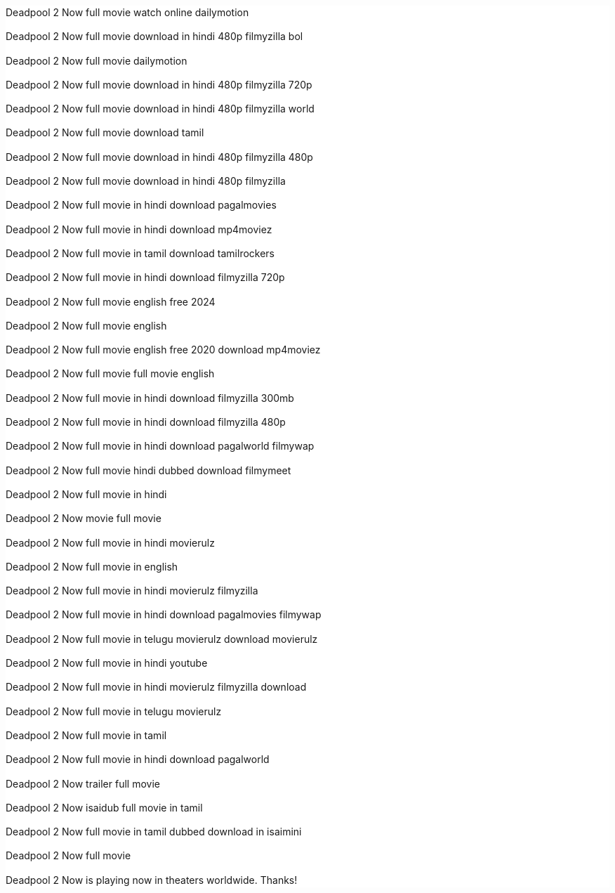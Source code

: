 Deadpool 2 Now full movie watch online dailymotion

Deadpool 2 Now full movie download in hindi 480p filmyzilla bol

Deadpool 2 Now full movie dailymotion

Deadpool 2 Now full movie download in hindi 480p filmyzilla 720p

Deadpool 2 Now full movie download in hindi 480p filmyzilla world

Deadpool 2 Now full movie download tamil

Deadpool 2 Now full movie download in hindi 480p filmyzilla 480p

Deadpool 2 Now full movie download in hindi 480p filmyzilla

Deadpool 2 Now full movie in hindi download pagalmovies

Deadpool 2 Now full movie in hindi download mp4moviez

Deadpool 2 Now full movie in tamil download tamilrockers

Deadpool 2 Now full movie in hindi download filmyzilla 720p

Deadpool 2 Now full movie english free 2024

Deadpool 2 Now full movie english

Deadpool 2 Now full movie english free 2020 download mp4moviez

Deadpool 2 Now full movie full movie english

Deadpool 2 Now full movie in hindi download filmyzilla 300mb

Deadpool 2 Now full movie in hindi download filmyzilla 480p

Deadpool 2 Now full movie in hindi download pagalworld filmywap

Deadpool 2 Now full movie hindi dubbed download filmymeet

Deadpool 2 Now full movie in hindi

Deadpool 2 Now movie full movie

Deadpool 2 Now full movie in hindi movierulz

Deadpool 2 Now full movie in english

Deadpool 2 Now full movie in hindi movierulz filmyzilla

Deadpool 2 Now full movie in hindi download pagalmovies filmywap

Deadpool 2 Now full movie in telugu movierulz download movierulz

Deadpool 2 Now full movie in hindi youtube

Deadpool 2 Now full movie in hindi movierulz filmyzilla download

Deadpool 2 Now full movie in telugu movierulz

Deadpool 2 Now full movie in tamil

Deadpool 2 Now full movie in hindi download pagalworld

Deadpool 2 Now trailer full movie

Deadpool 2 Now isaidub full movie in tamil

Deadpool 2 Now full movie in tamil dubbed download in isaimini

Deadpool 2 Now full movie

Deadpool 2 Now is playing now in theaters worldwide. Thanks!
